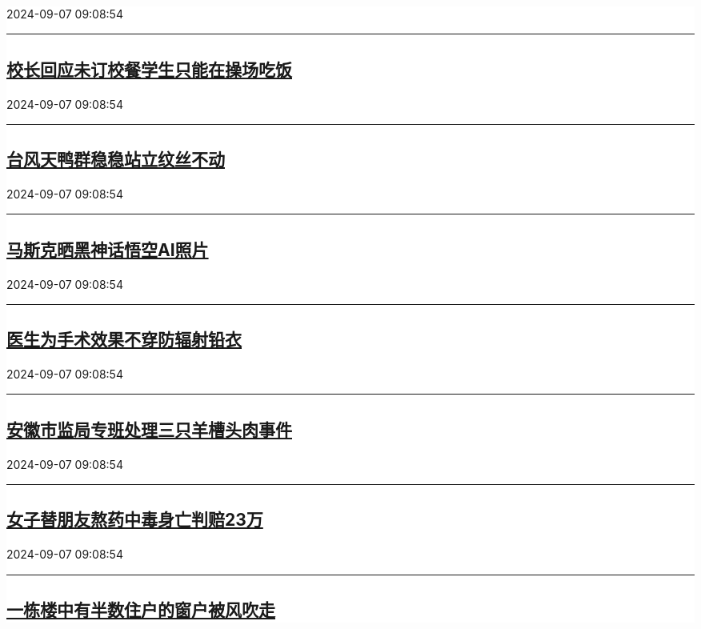 2024-09-07 09:08:54

---
## [校长回应未订校餐学生只能在操场吃饭](https://www.baidu.com/s?wd=%E6%A0%A1%E9%95%BF%E5%9B%9E%E5%BA%94%E6%9C%AA%E8%AE%A2%E6%A0%A1%E9%A4%90%E5%AD%A6%E7%94%9F%E5%8F%AA%E8%83%BD%E5%9C%A8%E6%93%8D%E5%9C%BA%E5%90%83%E9%A5%AD)

2024-09-07 09:08:54

---
## [台风天鸭群稳稳站立纹丝不动](https://www.baidu.com/s?wd=%E5%8F%B0%E9%A3%8E%E5%A4%A9%E9%B8%AD%E7%BE%A4%E7%A8%B3%E7%A8%B3%E7%AB%99%E7%AB%8B%E7%BA%B9%E4%B8%9D%E4%B8%8D%E5%8A%A8)

2024-09-07 09:08:54

---
## [马斯克晒黑神话悟空AI照片](https://www.baidu.com/s?wd=%E9%A9%AC%E6%96%AF%E5%85%8B%E6%99%92%E9%BB%91%E7%A5%9E%E8%AF%9D%E6%82%9F%E7%A9%BAAI%E7%85%A7%E7%89%87)

2024-09-07 09:08:54

---
## [医生为手术效果不穿防辐射铅衣](https://www.baidu.com/s?wd=%E5%8C%BB%E7%94%9F%E4%B8%BA%E6%89%8B%E6%9C%AF%E6%95%88%E6%9E%9C%E4%B8%8D%E7%A9%BF%E9%98%B2%E8%BE%90%E5%B0%84%E9%93%85%E8%A1%A3)

2024-09-07 09:08:54

---
## [安徽市监局专班处理三只羊槽头肉事件](https://www.baidu.com/s?wd=%E5%AE%89%E5%BE%BD%E5%B8%82%E7%9B%91%E5%B1%80%E4%B8%93%E7%8F%AD%E5%A4%84%E7%90%86%E4%B8%89%E5%8F%AA%E7%BE%8A%E6%A7%BD%E5%A4%B4%E8%82%89%E4%BA%8B%E4%BB%B6)

2024-09-07 09:08:54

---
## [女子替朋友熬药中毒身亡判赔23万](https://www.baidu.com/s?wd=%E5%A5%B3%E5%AD%90%E6%9B%BF%E6%9C%8B%E5%8F%8B%E7%86%AC%E8%8D%AF%E4%B8%AD%E6%AF%92%E8%BA%AB%E4%BA%A1%E5%88%A4%E8%B5%9423%E4%B8%87)

2024-09-07 09:08:54

---
## [一栋楼中有半数住户的窗户被风吹走](https://www.baidu.com/s?wd=%E4%B8%80%E6%A0%8B%E6%A5%BC%E4%B8%AD%E6%9C%89%E5%8D%8A%E6%95%B0%E4%BD%8F%E6%88%B7%E7%9A%84%E7%AA%97%E6%88%B7%E8%A2%AB%E9%A3%8E%E5%90%B9%E8%B5%B0)
